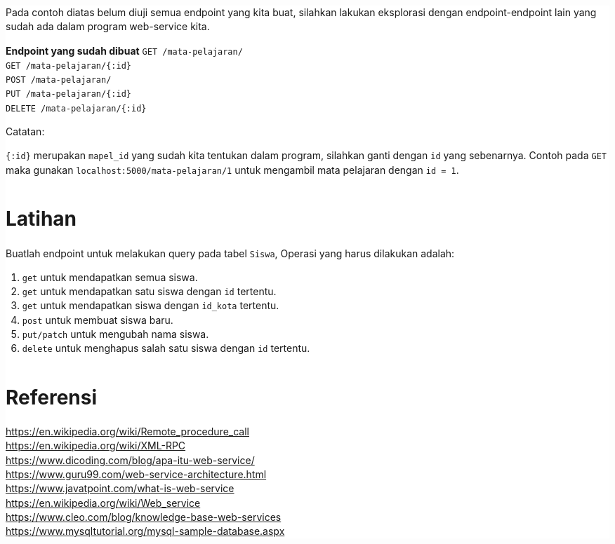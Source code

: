 Pada contoh diatas belum diuji semua endpoint yang kita buat, silahkan lakukan eksplorasi dengan endpoint-endpoint lain yang sudah ada dalam program web-service kita.

**Endpoint yang sudah dibuat**
`GET /mata-pelajaran/`  
`GET /mata-pelajaran/{:id}`  
`POST /mata-pelajaran/`  
`PUT /mata-pelajaran/{:id}`  
`DELETE /mata-pelajaran/{:id}`  

Catatan:

`{:id}` merupakan `mapel_id` yang sudah kita tentukan dalam program, silahkan ganti dengan `id` yang sebenarnya. Contoh pada `GET` maka gunakan `localhost:5000/mata-pelajaran/1` untuk mengambil mata pelajaran dengan `id = 1`.

# Latihan
Buatlah endpoint untuk melakukan query pada tabel `Siswa`, Operasi yang harus dilakukan adalah:  
1. `get` untuk mendapatkan semua siswa.    
2. `get` untuk mendapatkan satu siswa dengan `id` tertentu.    
3. `get` untuk mendapatkan siswa dengan `id_kota` tertentu.  
4. `post` untuk membuat siswa baru.  
5. `put/patch` untuk mengubah nama siswa.  
6. `delete` untuk menghapus salah satu siswa dengan `id` tertentu.  





# Referensi
https://en.wikipedia.org/wiki/Remote_procedure_call  
https://en.wikipedia.org/wiki/XML-RPC  
https://www.dicoding.com/blog/apa-itu-web-service/  
https://www.guru99.com/web-service-architecture.html  
https://www.javatpoint.com/what-is-web-service  
https://en.wikipedia.org/wiki/Web_service  
https://www.cleo.com/blog/knowledge-base-web-services  
https://www.mysqltutorial.org/mysql-sample-database.aspx  
